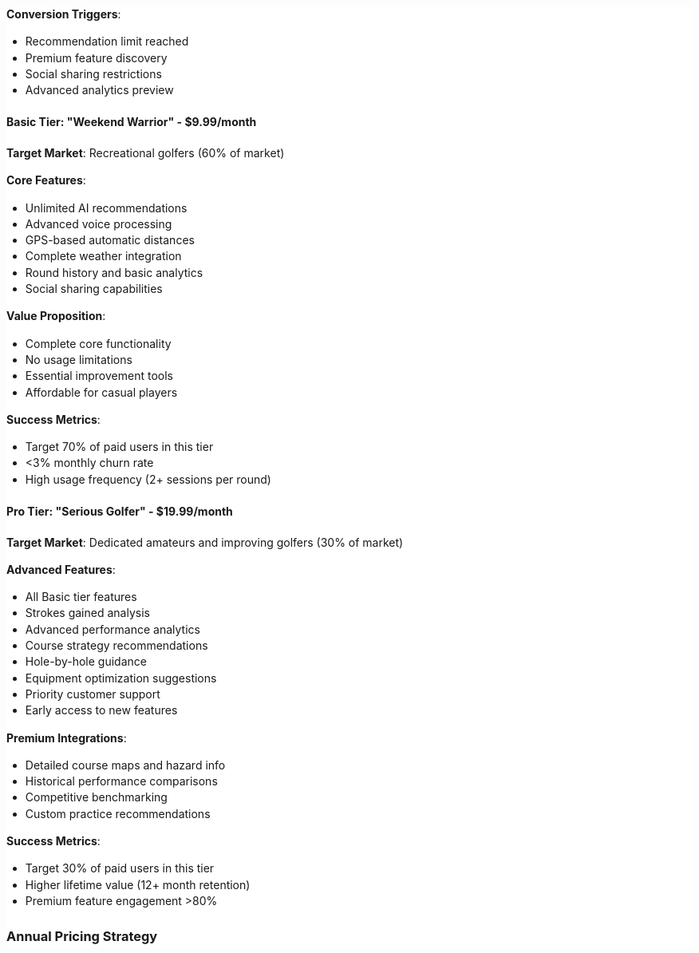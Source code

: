 **Conversion Triggers**:
- Recommendation limit reached
- Premium feature discovery
- Social sharing restrictions
- Advanced analytics preview

#### Basic Tier: "Weekend Warrior" - $9.99/month
**Target Market**: Recreational golfers (60% of market)

**Core Features**:
- Unlimited AI recommendations
- Advanced voice processing
- GPS-based automatic distances
- Complete weather integration
- Round history and basic analytics
- Social sharing capabilities

**Value Proposition**:
- Complete core functionality
- No usage limitations
- Essential improvement tools
- Affordable for casual players

**Success Metrics**:
- Target 70% of paid users in this tier
- <3% monthly churn rate
- High usage frequency (2+ sessions per round)

#### Pro Tier: "Serious Golfer" - $19.99/month
**Target Market**: Dedicated amateurs and improving golfers (30% of market)

**Advanced Features**:
- All Basic tier features
- Strokes gained analysis
- Advanced performance analytics
- Course strategy recommendations
- Hole-by-hole guidance
- Equipment optimization suggestions
- Priority customer support
- Early access to new features

**Premium Integrations**:
- Detailed course maps and hazard info
- Historical performance comparisons
- Competitive benchmarking
- Custom practice recommendations

**Success Metrics**:
- Target 30% of paid users in this tier
- Higher lifetime value (12+ month retention)
- Premium feature engagement >80%

### Annual Pricing Strategy
